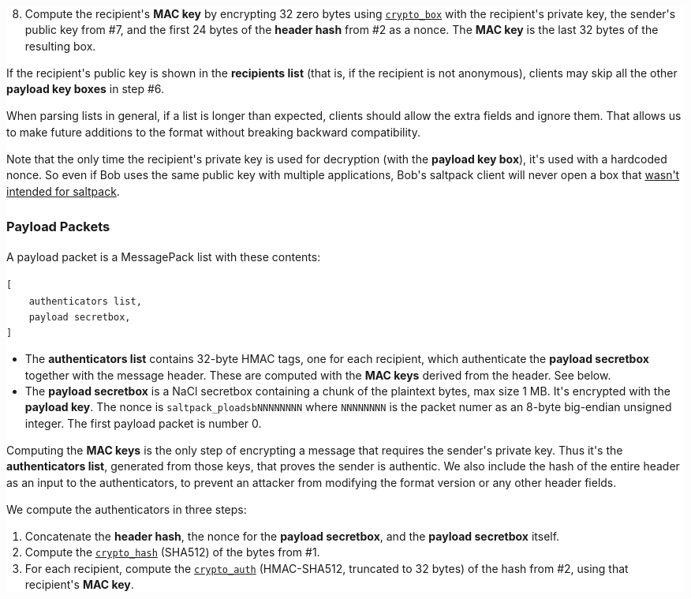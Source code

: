 8. Compute the recipient's **MAC key** by encrypting 32 zero bytes using
   [`crypto_box`](http://nacl.cr.yp.to/box.html) with the recipient's private
   key, the sender's public key from #7, and the first 24 bytes of the **header
   hash** from #2 as a nonce. The **MAC key** is the last 32 bytes of the
   resulting box.

If the recipient's public key is shown in the **recipients list** (that is, if
the recipient is not anonymous), clients may skip all the other **payload key
boxes** in step #6.

When parsing lists in general, if a list is longer than expected, clients
should allow the extra fields and ignore them. That allows us to make future
additions to the format without breaking backward compatibility.

Note that the only time the recipient's private key is used for decryption
(with the **payload key box**), it's used with a hardcoded nonce. So even if
Bob uses the same public key with multiple applications, Bob's saltpack client
will never open a box that [wasn't intended for
saltpack](https://sandstorm.io/news/2015-05-01-is-that-ascii-or-protobuf#the-obvious-problem).

### Payload Packets
A payload packet is a MessagePack list with these contents:

```
[
    authenticators list,
    payload secretbox,
]
```

- The **authenticators list** contains 32-byte HMAC tags, one for each
  recipient, which authenticate the **payload secretbox** together with the
  message header. These are computed with the **MAC keys** derived from the
  header. See below.
- The **payload secretbox** is a NaCl secretbox containing a chunk of the
  plaintext bytes, max size 1 MB. It's encrypted with the **payload key**. The
  nonce is `saltpack_ploadsbNNNNNNNN` where `NNNNNNNN` is the packet numer as
  an 8-byte big-endian unsigned integer. The first payload packet is number 0.

Computing the **MAC keys** is the only step of encrypting a message that
requires the sender's private key. Thus it's the **authenticators list**,
generated from those keys, that proves the sender is authentic. We also include
the hash of the entire header as an input to the authenticators, to prevent an
attacker from modifying the format version or any other header fields.

We compute the authenticators in three steps:

1. Concatenate the **header hash**, the nonce for the **payload secretbox**,
   and the **payload secretbox** itself.
2. Compute the [`crypto_hash`](http://nacl.cr.yp.to/hash.html) (SHA512) of the
   bytes from #1.
3. For each recipient, compute the
   [`crypto_auth`](http://nacl.cr.yp.to/auth.html) (HMAC-SHA512, truncated to
   32 bytes) of the hash from #2, using that recipient's **MAC key**.
